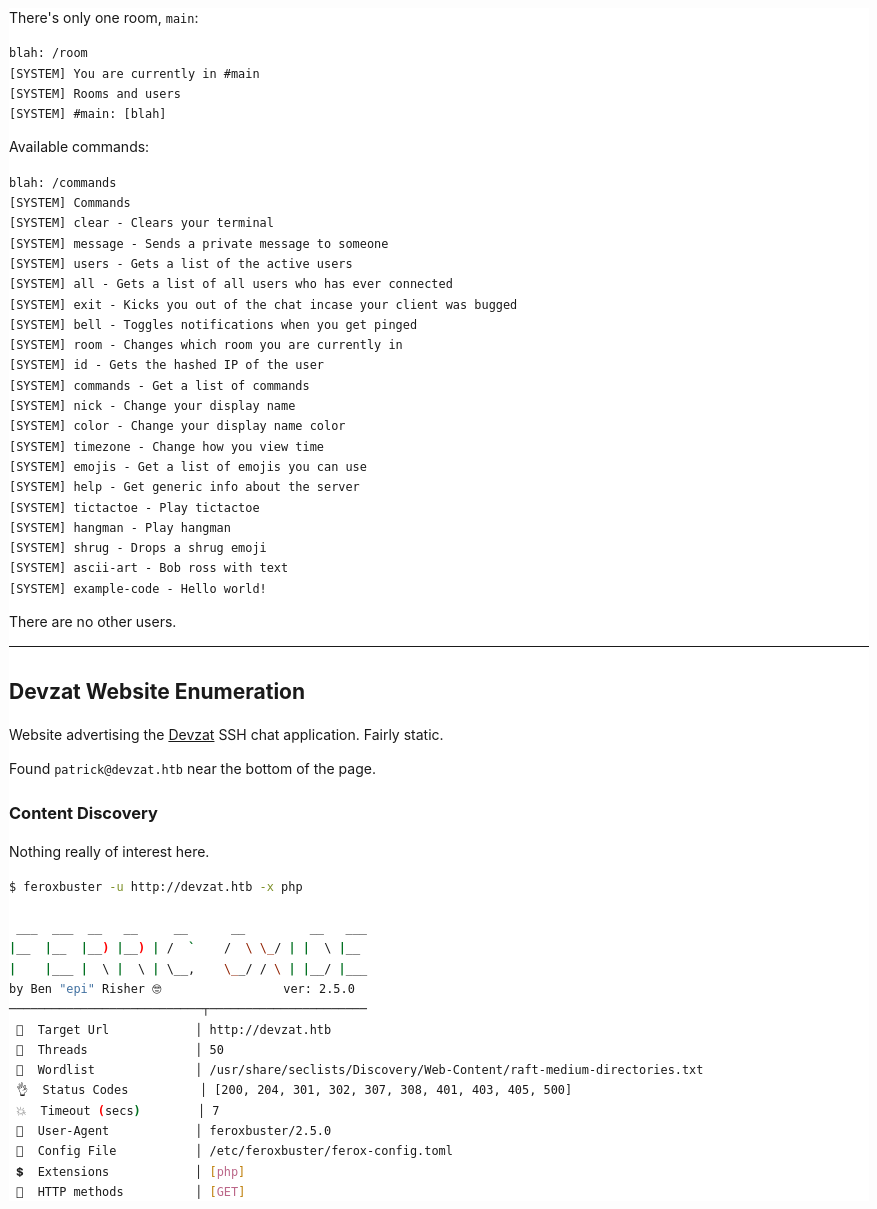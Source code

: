 There's only one room, `main`:

```txt
blah: /room
[SYSTEM] You are currently in #main
[SYSTEM] Rooms and users
[SYSTEM] #main: [blah]
```

Available commands:

```txt
blah: /commands
[SYSTEM] Commands
[SYSTEM] clear - Clears your terminal
[SYSTEM] message - Sends a private message to someone
[SYSTEM] users - Gets a list of the active users
[SYSTEM] all - Gets a list of all users who has ever connected
[SYSTEM] exit - Kicks you out of the chat incase your client was bugged
[SYSTEM] bell - Toggles notifications when you get pinged
[SYSTEM] room - Changes which room you are currently in
[SYSTEM] id - Gets the hashed IP of the user
[SYSTEM] commands - Get a list of commands
[SYSTEM] nick - Change your display name
[SYSTEM] color - Change your display name color
[SYSTEM] timezone - Change how you view time
[SYSTEM] emojis - Get a list of emojis you can use
[SYSTEM] help - Get generic info about the server
[SYSTEM] tictactoe - Play tictactoe
[SYSTEM] hangman - Play hangman
[SYSTEM] shrug - Drops a shrug emoji
[SYSTEM] ascii-art - Bob ross with text
[SYSTEM] example-code - Hello world!
```

There are no other users.

---

## Devzat Website Enumeration

Website advertising the [Devzat](https://github.com/quackduck/devzat) SSH chat application. Fairly static.

Found `patrick@devzat.htb` near the bottom of the page.

### Content Discovery

Nothing really of interest here.

```bash
$ feroxbuster -u http://devzat.htb -x php

 ___  ___  __   __     __      __         __   ___
|__  |__  |__) |__) | /  `    /  \ \_/ | |  \ |__
|    |___ |  \ |  \ | \__,    \__/ / \ | |__/ |___
by Ben "epi" Risher 🤓                 ver: 2.5.0
───────────────────────────┬──────────────────────
 🎯  Target Url            │ http://devzat.htb
 🚀  Threads               │ 50
 📖  Wordlist              │ /usr/share/seclists/Discovery/Web-Content/raft-medium-directories.txt
 👌  Status Codes          │ [200, 204, 301, 302, 307, 308, 401, 403, 405, 500]
 💥  Timeout (secs)        │ 7
 🦡  User-Agent            │ feroxbuster/2.5.0
 💉  Config File           │ /etc/feroxbuster/ferox-config.toml
 💲  Extensions            │ [php]
 🏁  HTTP methods          │ [GET]
```